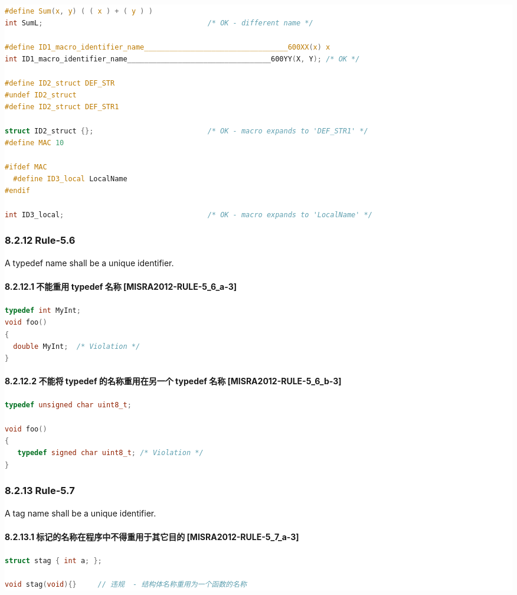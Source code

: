```c
#define Sum(x, y) ( ( x ) + ( y ) )
int SumL;                                       /* OK - different name */

#define ID1_macro_identifier_name__________________________________600XX(x) x
int ID1_macro_identifier_name__________________________________600YY(X, Y); /* OK */

#define ID2_struct DEF_STR
#undef ID2_struct
#define ID2_struct DEF_STR1

struct ID2_struct {};                           /* OK - macro expands to 'DEF_STR1' */
#define MAC 10

#ifdef MAC
  #define ID3_local LocalName
#endif

int ID3_local;                                  /* OK - macro expands to 'LocalName' */
```

### 8.2.12 Rule-5.6

A typedef name shall be a unique identifier.

#### 8.2.12.1 不能重用 typedef 名称 [MISRA2012-RULE-5_6_a-3]

```c
typedef int MyInt;
void foo() 
{
  double MyInt;  /* Violation */
}
```

#### 8.2.12.2 不能将 typedef 的名称重用在另一个 typedef 名称 [MISRA2012-RULE-5_6_b-3]

```c
typedef unsigned char uint8_t;

void foo()
{
   typedef signed char uint8_t; /* Violation */
}
```

### 8.2.13 Rule-5.7

A tag name shall be a unique identifier.

#### 8.2.13.1 标记的名称在程序中不得重用于其它目的 [MISRA2012-RULE-5_7_a-3]

```c
struct stag { int a; };      

void stag(void){}     // 违规  - 结构体名称重用为一个函数的名称
```
